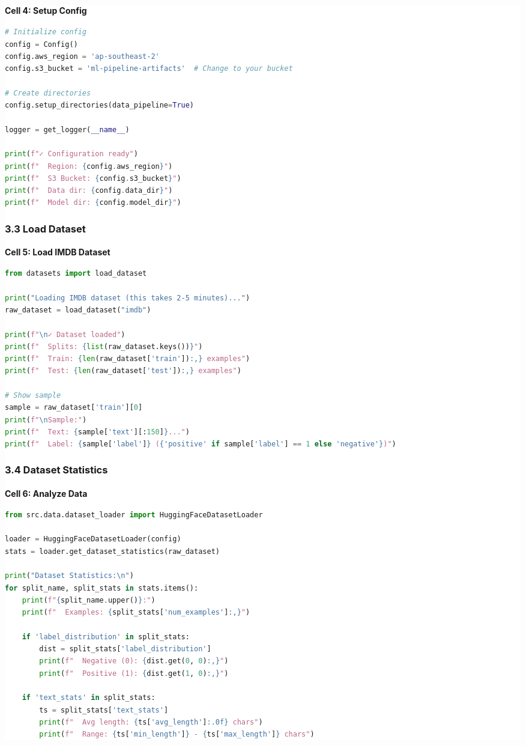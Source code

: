 **Cell 4: Setup Config**

```python
# Initialize config
config = Config()
config.aws_region = 'ap-southeast-2'
config.s3_bucket = 'ml-pipeline-artifacts'  # Change to your bucket

# Create directories
config.setup_directories(data_pipeline=True)

logger = get_logger(__name__)

print(f"✓ Configuration ready")
print(f"  Region: {config.aws_region}")
print(f"  S3 Bucket: {config.s3_bucket}")
print(f"  Data dir: {config.data_dir}")
print(f"  Model dir: {config.model_dir}")
```

### 3.3 Load Dataset

**Cell 5: Load IMDB Dataset**

```python
from datasets import load_dataset

print("Loading IMDB dataset (this takes 2-5 minutes)...")
raw_dataset = load_dataset("imdb")

print(f"\n✓ Dataset loaded")
print(f"  Splits: {list(raw_dataset.keys())}")
print(f"  Train: {len(raw_dataset['train']):,} examples")
print(f"  Test: {len(raw_dataset['test']):,} examples")

# Show sample
sample = raw_dataset['train'][0]
print(f"\nSample:")
print(f"  Text: {sample['text'][:150]}...")
print(f"  Label: {sample['label']} ({'positive' if sample['label'] == 1 else 'negative'})")
```

### 3.4 Dataset Statistics

**Cell 6: Analyze Data**

```python
from src.data.dataset_loader import HuggingFaceDatasetLoader

loader = HuggingFaceDatasetLoader(config)
stats = loader.get_dataset_statistics(raw_dataset)

print("Dataset Statistics:\n")
for split_name, split_stats in stats.items():
    print(f"{split_name.upper()}:")
    print(f"  Examples: {split_stats['num_examples']:,}")

    if 'label_distribution' in split_stats:
        dist = split_stats['label_distribution']
        print(f"  Negative (0): {dist.get(0, 0):,}")
        print(f"  Positive (1): {dist.get(1, 0):,}")

    if 'text_stats' in split_stats:
        ts = split_stats['text_stats']
        print(f"  Avg length: {ts['avg_length']:.0f} chars")
        print(f"  Range: {ts['min_length']} - {ts['max_length']} chars")
```